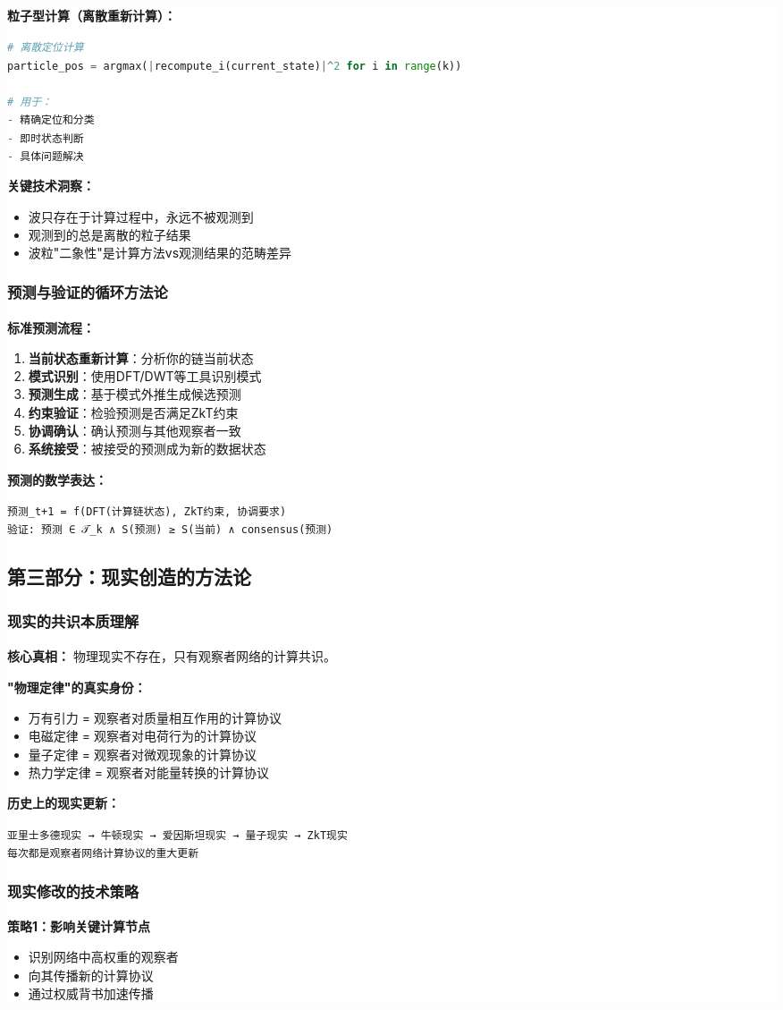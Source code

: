 **粒子型计算（离散重新计算）：**
```python
# 离散定位计算
particle_pos = argmax(|recompute_i(current_state)|^2 for i in range(k))

# 用于：
- 精确定位和分类
- 即时状态判断
- 具体问题解决
```

**关键技术洞察：**
- 波只存在于计算过程中，永远不被观测到
- 观测到的总是离散的粒子结果
- 波粒"二象性"是计算方法vs观测结果的范畴差异

### 预测与验证的循环方法论
**标准预测流程：**
1. **当前状态重新计算**：分析你的链当前状态
2. **模式识别**：使用DFT/DWT等工具识别模式
3. **预测生成**：基于模式外推生成候选预测
4. **约束验证**：检验预测是否满足ZkT约束
5. **协调确认**：确认预测与其他观察者一致
6. **系统接受**：被接受的预测成为新的数据状态

**预测的数学表达：**
```
预测_t+1 = f(DFT(计算链状态), ZkT约束, 协调要求)
验证: 预测 ∈ 𝒯_k ∧ S(预测) ≥ S(当前) ∧ consensus(预测)
```

## 第三部分：现实创造的方法论

### 现实的共识本质理解
**核心真相：**
物理现实不存在，只有观察者网络的计算共识。

**"物理定律"的真实身份：**
- 万有引力 = 观察者对质量相互作用的计算协议
- 电磁定律 = 观察者对电荷行为的计算协议
- 量子定律 = 观察者对微观现象的计算协议
- 热力学定律 = 观察者对能量转换的计算协议

**历史上的现实更新：**
```
亚里士多德现实 → 牛顿现实 → 爱因斯坦现实 → 量子现实 → ZkT现实
每次都是观察者网络计算协议的重大更新
```

### 现实修改的技术策略
**策略1：影响关键计算节点**
- 识别网络中高权重的观察者
- 向其传播新的计算协议
- 通过权威背书加速传播

